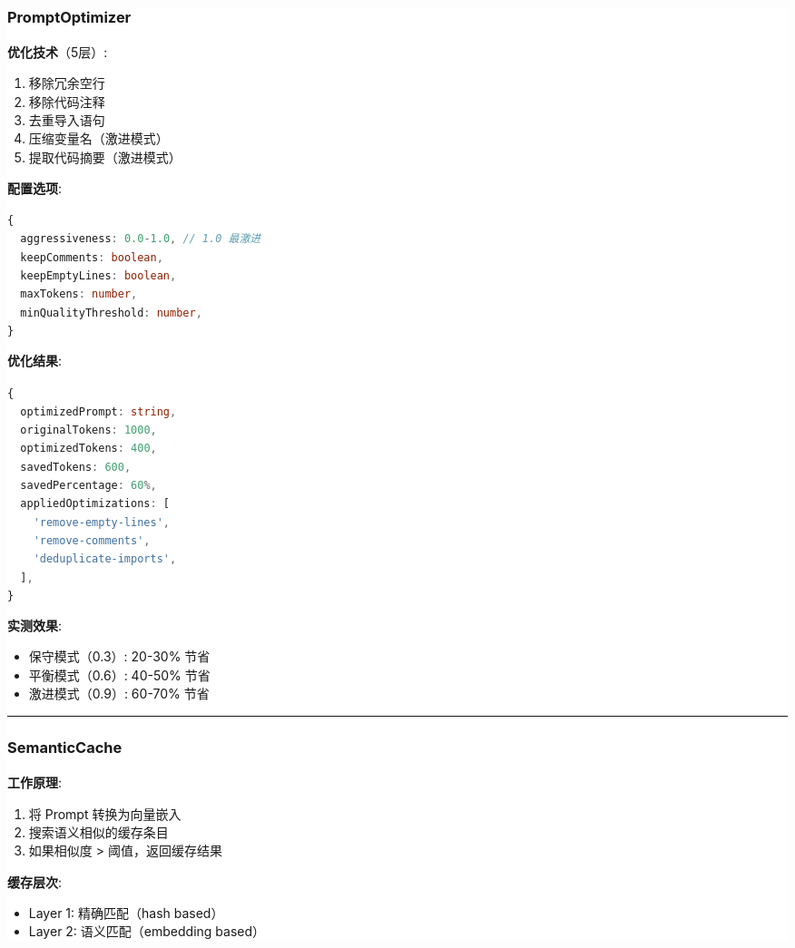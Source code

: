### PromptOptimizer

**优化技术**（5层）:
1. 移除冗余空行
2. 移除代码注释
3. 去重导入语句
4. 压缩变量名（激进模式）
5. 提取代码摘要（激进模式）

**配置选项**:
```typescript
{
  aggressiveness: 0.0-1.0, // 1.0 最激进
  keepComments: boolean,
  keepEmptyLines: boolean,
  maxTokens: number,
  minQualityThreshold: number,
}
```

**优化结果**:
```typescript
{
  optimizedPrompt: string,
  originalTokens: 1000,
  optimizedTokens: 400,
  savedTokens: 600,
  savedPercentage: 60%,
  appliedOptimizations: [
    'remove-empty-lines',
    'remove-comments',
    'deduplicate-imports',
  ],
}
```

**实测效果**:
- 保守模式（0.3）: 20-30% 节省
- 平衡模式（0.6）: 40-50% 节省
- 激进模式（0.9）: 60-70% 节省

---

### SemanticCache

**工作原理**:
1. 将 Prompt 转换为向量嵌入
2. 搜索语义相似的缓存条目
3. 如果相似度 > 阈值，返回缓存结果

**缓存层次**:
- Layer 1: 精确匹配（hash based）
- Layer 2: 语义匹配（embedding based）
